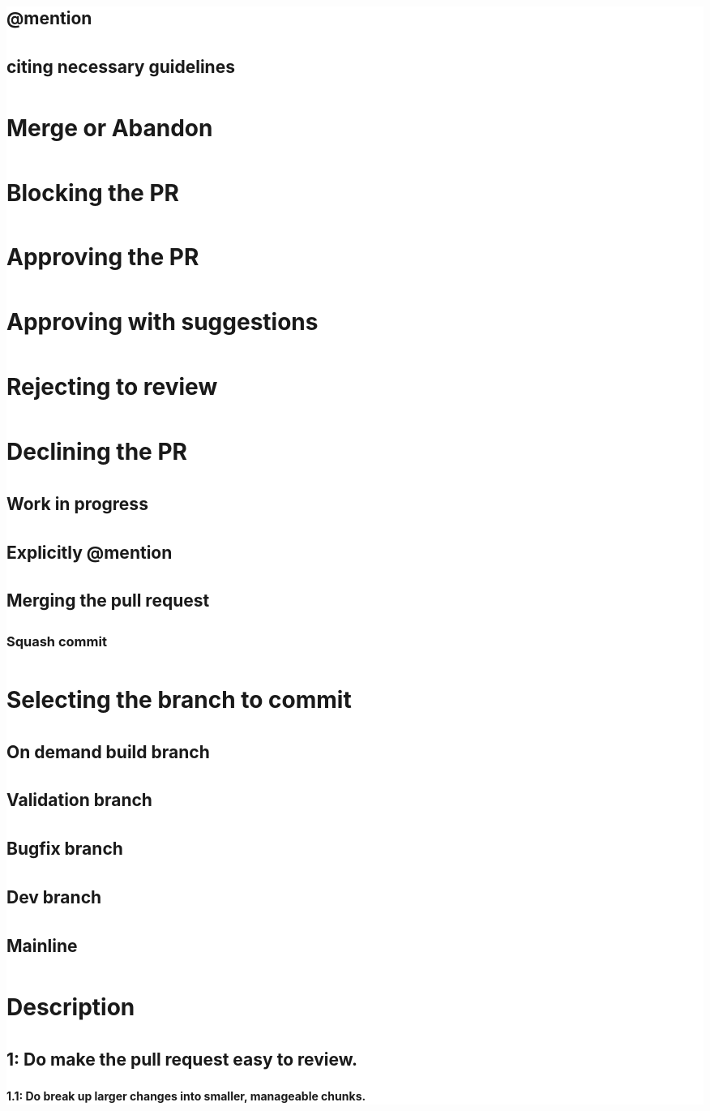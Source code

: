 ## @mention
## citing necessary guidelines
# Merge or Abandon

# Blocking the PR
# Approving the PR
# Approving with suggestions
# Rejecting to review
# Declining the PR

## Work in progress
## Explicitly @mention


## Merging the pull request
### Squash commit

# Selecting the branch to commit
## On demand build branch
## Validation branch
## Bugfix branch
## Dev branch
## Mainline

# Description

## 1: Do make the pull request easy to review.

#### 1.1: Do break up larger changes into smaller, manageable chunks.
